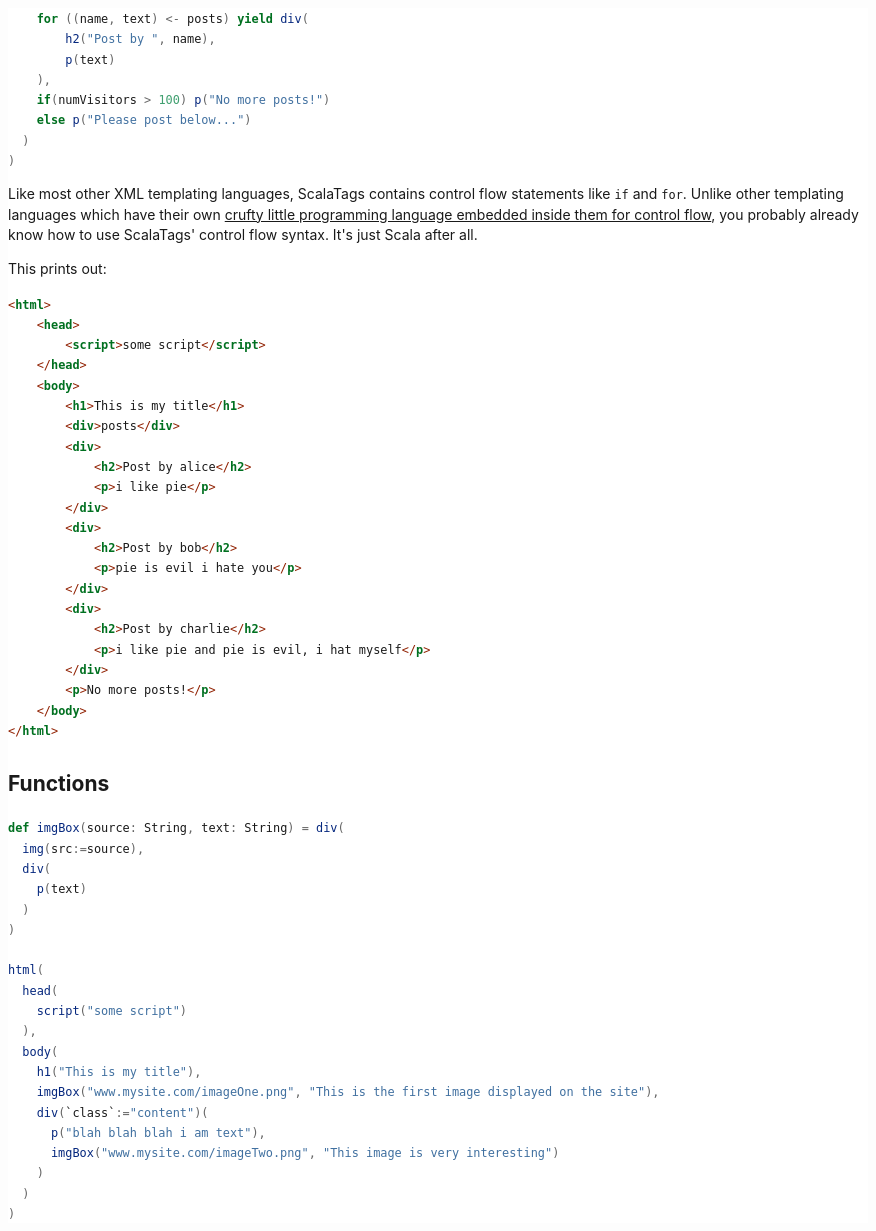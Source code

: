```scala
    for ((name, text) <- posts) yield div(
        h2("Post by ", name),
        p(text)
    ),
    if(numVisitors > 100) p("No more posts!")
    else p("Please post below...")
  )
)
```

Like most other XML templating languages, ScalaTags contains control flow statements like `if` and `for`. Unlike other templating languages which have their own [crufty little programming language embedded inside them for control flow](http://jinja.pocoo.org/docs/templates/#list-of-control-structures), you probably already know how to use ScalaTags' control flow syntax. It's just Scala after all.

This prints out:

```html
<html>
    <head>
        <script>some script</script>
    </head>
    <body>
        <h1>This is my title</h1>
        <div>posts</div>
        <div>
            <h2>Post by alice</h2>
            <p>i like pie</p>
        </div>
        <div>
            <h2>Post by bob</h2>
            <p>pie is evil i hate you</p>
        </div>
        <div>
            <h2>Post by charlie</h2>
            <p>i like pie and pie is evil, i hat myself</p>
        </div>
        <p>No more posts!</p>
    </body>
</html>
```

Functions
---------

```scala
def imgBox(source: String, text: String) = div(
  img(src:=source),
  div(
    p(text)
  )
)

html(
  head(
    script("some script")
  ),
  body(
    h1("This is my title"),
    imgBox("www.mysite.com/imageOne.png", "This is the first image displayed on the site"),
    div(`class`:="content")(
      p("blah blah blah i am text"),
      imgBox("www.mysite.com/imageTwo.png", "This image is very interesting")
    )
  )
)
```